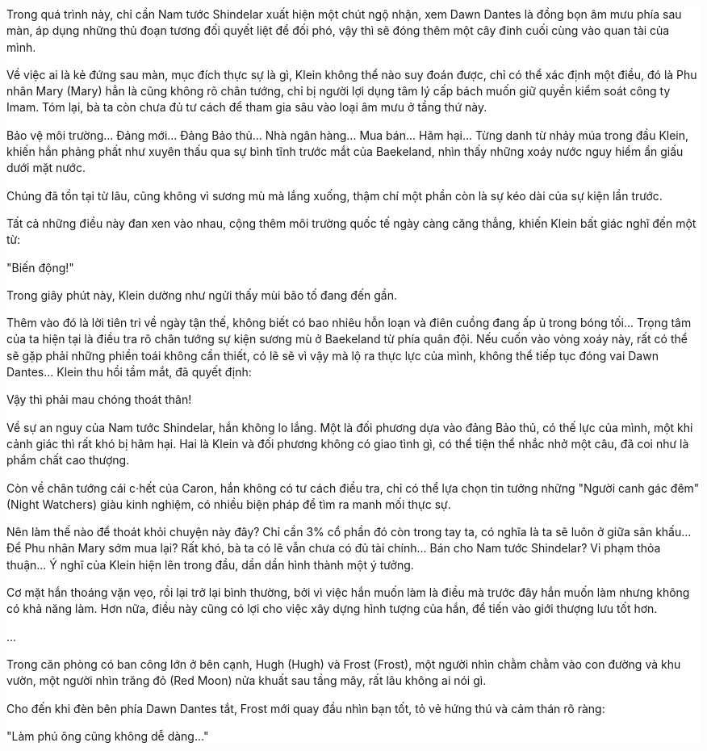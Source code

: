Trong quá trình này, chỉ cần Nam tước Shindelar xuất hiện một chút ngộ nhận, xem Dawn Dantes là đồng bọn âm mưu phía sau màn, áp dụng những thủ đoạn tương đối quyết liệt để đối phó, vậy thì sẽ đóng thêm một cây đinh cuối cùng vào quan tài của mình.

Về việc ai là kẻ đứng sau màn, mục đích thực sự là gì, Klein không thể nào suy đoán được, chỉ có thể xác định một điều, đó là Phu nhân Mary (Mary) hẳn là cũng không rõ chân tướng, chỉ bị người lợi dụng tâm lý cấp bách muốn giữ quyền kiểm soát công ty Imam. Tóm lại, bà ta còn chưa đủ tư cách để tham gia sâu vào loại âm mưu ở tầng thứ này.

Bảo vệ môi trường... Đảng mới... Đảng Bảo thủ... Nhà ngân hàng... Mua bán... Hãm hại... Từng danh từ nhảy múa trong đầu Klein, khiến hắn phảng phất như xuyên thấu qua sự bình tĩnh trước mắt của Baekeland, nhìn thấy những xoáy nước nguy hiểm ẩn giấu dưới mặt nước.

Chúng đã tồn tại từ lâu, cũng không vì sương mù mà lắng xuống, thậm chí một phần còn là sự kéo dài của sự kiện lần trước.

Tất cả những điều này đan xen vào nhau, cộng thêm môi trường quốc tế ngày càng căng thẳng, khiến Klein bất giác nghĩ đến một từ:

"Biến động!"

Trong giây phút này, Klein dường như ngửi thấy mùi bão tố đang đến gần.

Thêm vào đó là lời tiên tri về ngày tận thế, không biết có bao nhiêu hỗn loạn và điên cuồng đang ấp ủ trong bóng tối... Trọng tâm của ta hiện tại là điều tra rõ chân tướng sự kiện sương mù ở Baekeland từ phía quân đội. Nếu cuốn vào vòng xoáy này, rất có thể sẽ gặp phải những phiền toái không cần thiết, có lẽ sẽ vì vậy mà lộ ra thực lực của mình, không thể tiếp tục đóng vai Dawn Dantes... Klein thu hồi tầm mắt, đã quyết định:

Vậy thì phải mau chóng thoát thân!

Về sự an nguy của Nam tước Shindelar, hắn không lo lắng. Một là đối phương dựa vào đảng Bảo thủ, có thế lực của mình, một khi cảnh giác thì rất khó bị hãm hại. Hai là Klein và đối phương không có giao tình gì, có thể tiện thể nhắc nhở một câu, đã coi như là phẩm chất cao thượng.

Còn về chân tướng cái c·hết của Caron, hắn không có tư cách điều tra, chỉ có thể lựa chọn tin tưởng những "Người canh gác đêm" (Night Watchers) giàu kinh nghiệm, có nhiều biện pháp để tìm ra manh mối thực sự.

Nên làm thế nào để thoát khỏi chuyện này đây? Chỉ cần 3% cổ phần đó còn trong tay ta, có nghĩa là ta sẽ luôn ở giữa sân khấu... Để Phu nhân Mary sớm mua lại? Rất khó, bà ta có lẽ vẫn chưa có đủ tài chính... Bán cho Nam tước Shindelar? Vi phạm thỏa thuận... Ý nghĩ của Klein hiện lên trong đầu, dần dần hình thành một ý tưởng.

Cơ mặt hắn thoáng vặn vẹo, rồi lại trở lại bình thường, bởi vì việc hắn muốn làm là điều mà trước đây hắn muốn làm nhưng không có khả năng làm. Hơn nữa, điều này cũng có lợi cho việc xây dựng hình tượng của hắn, để tiến vào giới thượng lưu tốt hơn.

...

Trong căn phòng có ban công lớn ở bên cạnh, Hugh (Hugh) và Frost (Frost), một người nhìn chằm chằm vào con đường và khu vườn, một người nhìn trăng đỏ (Red Moon) nửa khuất sau tầng mây, rất lâu không ai nói gì.

Cho đến khi đèn bên phía Dawn Dantes tắt, Frost mới quay đầu nhìn bạn tốt, tỏ vẻ hứng thú và cảm thán rõ ràng:

"Làm phú ông cũng không dễ dàng..."
